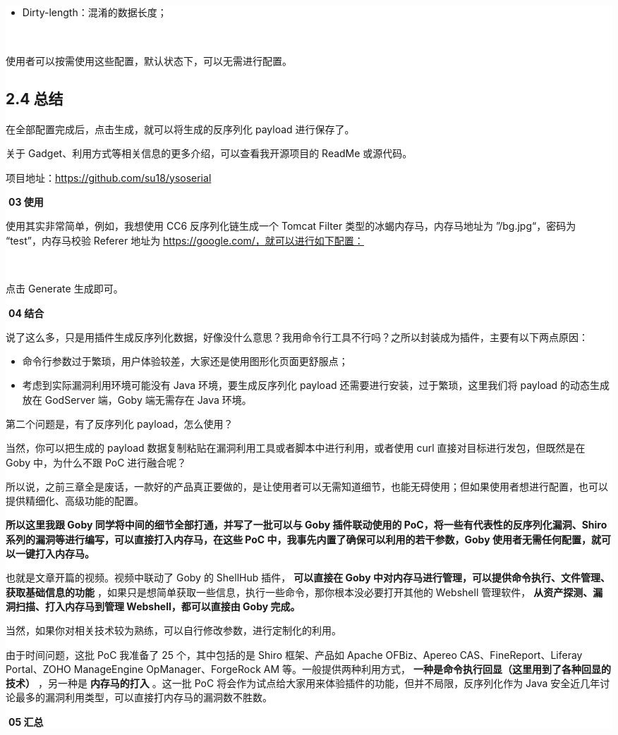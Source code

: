   * Dirty-length：混淆的数据长度；

![]()

使用者可以按需使用这些配置，默认状态下，可以无需进行配置。

##  **2.4 总结**

在全部配置完成后，点击生成，就可以将生成的反序列化 payload 进行保存了。

关于 Gadget、利用方式等相关信息的更多介绍，可以查看我开源项目的 ReadMe 或源代码。

项目地址：https://github.com/su18/ysoserial

  

![]()  **03 使用**

使用其实非常简单，例如，我想使用 CC6 反序列化链生成一个 Tomcat Filter 类型的冰蝎内存马，内存马地址为 ”/bg.jpg“，密码为
“test”，内存马校验 Referer 地址为 https://google.com/，就可以进行如下配置：

![]()

点击 Generate 生成即可。

  

![]()  **04 结合**

说了这么多，只是用插件生成反序列化数据，好像没什么意思？我用命令行工具不行吗？之所以封装成为插件，主要有以下两点原因：

  * 命令行参数过于繁琐，用户体验较差，大家还是使用图形化页面更舒服点；

  * 考虑到实际漏洞利用环境可能没有 Java 环境，要生成反序列化 payload 还需要进行安装，过于繁琐，这里我们将 payload 的动态生成放在 GodServer 端，Goby 端无需存在 Java 环境。

第二个问题是，有了反序列化 payload，怎么使用？

当然，你可以把生成的 payload 数据复制粘贴在漏洞利用工具或者脚本中进行利用，或者使用 curl 直接对目标进行发包，但既然是在 Goby
中，为什么不跟 PoC 进行融合呢？

所以说，之前三章全是废话，一款好的产品真正要做的，是让使用者可以无需知道细节，也能无碍使用；但如果使用者想进行配置，也可以提供精细化、高级功能的配置。

 **所以这里我跟 Goby 同学将中间的细节全部打通，并写了一批可以与 Goby 插件联动使用的 PoC，将一些有代表性的反序列化漏洞、Shiro
系列的漏洞等进行编写，可以直接打入内存马，在这些 PoC 中，我事先内置了确保可以利用的若干参数，Goby 使用者无需任何配置，就可以一键打入内存马。**

也就是文章开篇的视频。视频中联动了 Goby 的 ShellHub 插件， **可以直接在 Goby
中对内存马进行管理，可以提供命令执行、文件管理、获取基础信息的功能** ，如果只是想简单获取一些信息，执行一些命令，那你根本没必要打开其他的
Webshell 管理软件， **从资产探测、漏洞扫描、打入内存马到管理 Webshell，都可以直接由 Goby 完成。**

当然，如果你对相关技术较为熟练，可以自行修改参数，进行定制化的利用。

由于时间问题，这批 PoC 我准备了 25 个，其中包括的是 Shiro 框架、产品如 Apache OFBiz、Apereo
CAS、FineReport、Liferay Portal、ZOHO ManageEngine OpManager、ForgeRock AM
等。一般提供两种利用方式， **一种是命令执行回显（这里用到了各种回显的技术）** ，另一种是 **内存马的打入** 。这一批 PoC
将会作为试点给大家用来体验插件的功能，但并不局限，反序列化作为 Java 安全近几年讨论最多的漏洞利用类型，可以直接打内存马的漏洞数不胜数。

  

![]()  **05 汇总**

